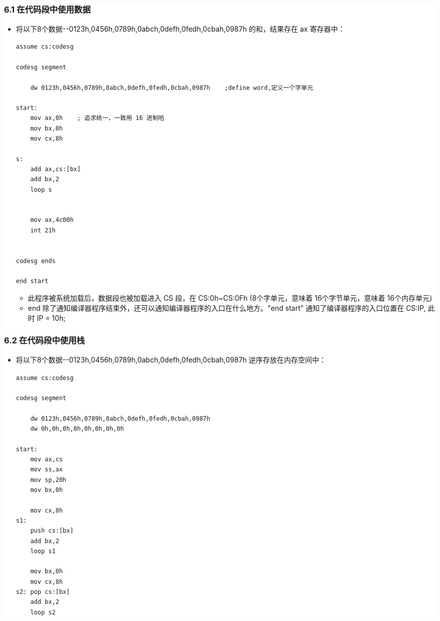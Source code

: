

### 6.1 在代码段中使用数据

- 将以下8个数据--0123h,0456h,0789h,0abch,0defh,0fedh,0cbah,0987h 的和，结果存在 ax 寄存器中：

  ```assembly
  assume cs:codesg
  
  codesg segment
  			
      dw 0123h,0456h,0789h,0abch,0defh,0fedh,0cbah,0987h    ;define word,定义一个字单元
  
  start:  
      mov ax,0h    ; 追求统一，一致用 16 进制哈
      mov bx,0h
      mov cx,8h
      
  s:
      add ax,cs:[bx]
      add bx,2
      loop s
  
  
      mov ax,4c00h
      int 21h
  
  
  codesg ends
  
  end start
  ```

  - 此程序被系统加载后，数据段也被加载进入 CS 段，在 CS:0h~CS:0Fh (8个字单元，意味着 16个字节单元，意味着 16个内存单元)
  - end 除了通知编译器程序结束外，还可以通知编译器程序的入口在什么地方。"end start"  通知了编译器程序的入口位置在 CS:IP, 此时 IP = 10h;



### 6.2 在代码段中使用栈

- 将以下8个数据--0123h,0456h,0789h,0abch,0defh,0fedh,0cbah,0987h 逆序存放在内存空间中：

  ```assembly
  assume cs:codesg
  
  codesg segment
  			
      dw 0123h,0456h,0789h,0abch,0defh,0fedh,0cbah,0987h
      dw 0h,0h,0h,0h,0h,0h,0h,0h
  
  start:  
      mov ax,cs
      mov ss,ax
      mov sp,20h
      mov bx,0h
  
      mov cx,8h
  s1: 
      push cs:[bx]
      add bx,2
      loop s1
  
      mov bx,0h
      mov cx,8h
  s2: pop cs:[bx]
      add bx,2
      loop s2
  ```